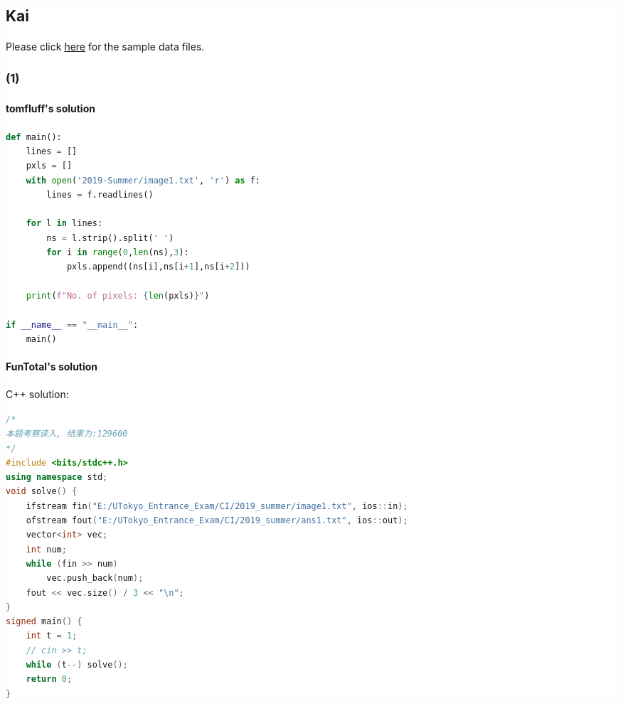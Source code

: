 ## **Kai**
Please click [here](https://github.com/tomfluff/UTokyo_CI_Entrance_Exam/tree/main/2019-Summer) for the sample data files.

### (1)
#### tomfluff's solution

```python
def main():
    lines = []
    pxls = []
    with open('2019-Summer/image1.txt', 'r') as f:
        lines = f.readlines()
    
    for l in lines:
        ns = l.strip().split(' ')
        for i in range(0,len(ns),3):
            pxls.append((ns[i],ns[i+1],ns[i+2]))
    
    print(f"No. of pixels: {len(pxls)}")

if __name__ == "__main__":
    main()
```

#### FunTotal's solution

C++ solution:

```c++
/*
本题考察读入, 结果为:129600
*/
#include <bits/stdc++.h>
using namespace std;
void solve() {
    ifstream fin("E:/UTokyo_Entrance_Exam/CI/2019_summer/image1.txt", ios::in);
    ofstream fout("E:/UTokyo_Entrance_Exam/CI/2019_summer/ans1.txt", ios::out);
    vector<int> vec;
    int num;
    while (fin >> num)
        vec.push_back(num);
    fout << vec.size() / 3 << "\n";
}
signed main() {
    int t = 1;
    // cin >> t;
    while (t--) solve();
    return 0;
}
```
